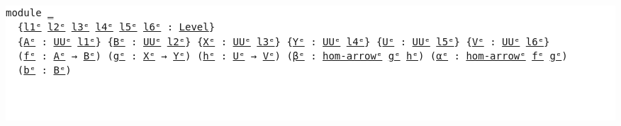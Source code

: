 <pre class="Agda"><a id="5972" class="Keyword">module</a> <a id="5979" href="foundation.functoriality-fibers-of-maps%25E1%25B5%2589.html#5979" class="Module">_</a>
  <a id="5983" class="Symbol">{</a><a id="5984" href="foundation.functoriality-fibers-of-maps%25E1%25B5%2589.html#5984" class="Bound">l1ᵉ</a> <a id="5988" href="foundation.functoriality-fibers-of-maps%25E1%25B5%2589.html#5988" class="Bound">l2ᵉ</a> <a id="5992" href="foundation.functoriality-fibers-of-maps%25E1%25B5%2589.html#5992" class="Bound">l3ᵉ</a> <a id="5996" href="foundation.functoriality-fibers-of-maps%25E1%25B5%2589.html#5996" class="Bound">l4ᵉ</a> <a id="6000" href="foundation.functoriality-fibers-of-maps%25E1%25B5%2589.html#6000" class="Bound">l5ᵉ</a> <a id="6004" href="foundation.functoriality-fibers-of-maps%25E1%25B5%2589.html#6004" class="Bound">l6ᵉ</a> <a id="6008" class="Symbol">:</a> <a id="6010" href="Agda.Primitive.html#742" class="Postulate">Level</a><a id="6015" class="Symbol">}</a>
  <a id="6019" class="Symbol">{</a><a id="6020" href="foundation.functoriality-fibers-of-maps%25E1%25B5%2589.html#6020" class="Bound">Aᵉ</a> <a id="6023" class="Symbol">:</a> <a id="6025" href="Agda.Primitive.html#429" class="Primitive">UUᵉ</a> <a id="6029" href="foundation.functoriality-fibers-of-maps%25E1%25B5%2589.html#5984" class="Bound">l1ᵉ</a><a id="6032" class="Symbol">}</a> <a id="6034" class="Symbol">{</a><a id="6035" href="foundation.functoriality-fibers-of-maps%25E1%25B5%2589.html#6035" class="Bound">Bᵉ</a> <a id="6038" class="Symbol">:</a> <a id="6040" href="Agda.Primitive.html#429" class="Primitive">UUᵉ</a> <a id="6044" href="foundation.functoriality-fibers-of-maps%25E1%25B5%2589.html#5988" class="Bound">l2ᵉ</a><a id="6047" class="Symbol">}</a> <a id="6049" class="Symbol">{</a><a id="6050" href="foundation.functoriality-fibers-of-maps%25E1%25B5%2589.html#6050" class="Bound">Xᵉ</a> <a id="6053" class="Symbol">:</a> <a id="6055" href="Agda.Primitive.html#429" class="Primitive">UUᵉ</a> <a id="6059" href="foundation.functoriality-fibers-of-maps%25E1%25B5%2589.html#5992" class="Bound">l3ᵉ</a><a id="6062" class="Symbol">}</a> <a id="6064" class="Symbol">{</a><a id="6065" href="foundation.functoriality-fibers-of-maps%25E1%25B5%2589.html#6065" class="Bound">Yᵉ</a> <a id="6068" class="Symbol">:</a> <a id="6070" href="Agda.Primitive.html#429" class="Primitive">UUᵉ</a> <a id="6074" href="foundation.functoriality-fibers-of-maps%25E1%25B5%2589.html#5996" class="Bound">l4ᵉ</a><a id="6077" class="Symbol">}</a> <a id="6079" class="Symbol">{</a><a id="6080" href="foundation.functoriality-fibers-of-maps%25E1%25B5%2589.html#6080" class="Bound">Uᵉ</a> <a id="6083" class="Symbol">:</a> <a id="6085" href="Agda.Primitive.html#429" class="Primitive">UUᵉ</a> <a id="6089" href="foundation.functoriality-fibers-of-maps%25E1%25B5%2589.html#6000" class="Bound">l5ᵉ</a><a id="6092" class="Symbol">}</a> <a id="6094" class="Symbol">{</a><a id="6095" href="foundation.functoriality-fibers-of-maps%25E1%25B5%2589.html#6095" class="Bound">Vᵉ</a> <a id="6098" class="Symbol">:</a> <a id="6100" href="Agda.Primitive.html#429" class="Primitive">UUᵉ</a> <a id="6104" href="foundation.functoriality-fibers-of-maps%25E1%25B5%2589.html#6004" class="Bound">l6ᵉ</a><a id="6107" class="Symbol">}</a>
  <a id="6111" class="Symbol">(</a><a id="6112" href="foundation.functoriality-fibers-of-maps%25E1%25B5%2589.html#6112" class="Bound">fᵉ</a> <a id="6115" class="Symbol">:</a> <a id="6117" href="foundation.functoriality-fibers-of-maps%25E1%25B5%2589.html#6020" class="Bound">Aᵉ</a> <a id="6120" class="Symbol">→</a> <a id="6122" href="foundation.functoriality-fibers-of-maps%25E1%25B5%2589.html#6035" class="Bound">Bᵉ</a><a id="6124" class="Symbol">)</a> <a id="6126" class="Symbol">(</a><a id="6127" href="foundation.functoriality-fibers-of-maps%25E1%25B5%2589.html#6127" class="Bound">gᵉ</a> <a id="6130" class="Symbol">:</a> <a id="6132" href="foundation.functoriality-fibers-of-maps%25E1%25B5%2589.html#6050" class="Bound">Xᵉ</a> <a id="6135" class="Symbol">→</a> <a id="6137" href="foundation.functoriality-fibers-of-maps%25E1%25B5%2589.html#6065" class="Bound">Yᵉ</a><a id="6139" class="Symbol">)</a> <a id="6141" class="Symbol">(</a><a id="6142" href="foundation.functoriality-fibers-of-maps%25E1%25B5%2589.html#6142" class="Bound">hᵉ</a> <a id="6145" class="Symbol">:</a> <a id="6147" href="foundation.functoriality-fibers-of-maps%25E1%25B5%2589.html#6080" class="Bound">Uᵉ</a> <a id="6150" class="Symbol">→</a> <a id="6152" href="foundation.functoriality-fibers-of-maps%25E1%25B5%2589.html#6095" class="Bound">Vᵉ</a><a id="6154" class="Symbol">)</a> <a id="6156" class="Symbol">(</a><a id="6157" href="foundation.functoriality-fibers-of-maps%25E1%25B5%2589.html#6157" class="Bound">βᵉ</a> <a id="6160" class="Symbol">:</a> <a id="6162" href="foundation.morphisms-arrows%25E1%25B5%2589.html#1699" class="Function">hom-arrowᵉ</a> <a id="6173" href="foundation.functoriality-fibers-of-maps%25E1%25B5%2589.html#6127" class="Bound">gᵉ</a> <a id="6176" href="foundation.functoriality-fibers-of-maps%25E1%25B5%2589.html#6142" class="Bound">hᵉ</a><a id="6178" class="Symbol">)</a> <a id="6180" class="Symbol">(</a><a id="6181" href="foundation.functoriality-fibers-of-maps%25E1%25B5%2589.html#6181" class="Bound">αᵉ</a> <a id="6184" class="Symbol">:</a> <a id="6186" href="foundation.morphisms-arrows%25E1%25B5%2589.html#1699" class="Function">hom-arrowᵉ</a> <a id="6197" href="foundation.functoriality-fibers-of-maps%25E1%25B5%2589.html#6112" class="Bound">fᵉ</a> <a id="6200" href="foundation.functoriality-fibers-of-maps%25E1%25B5%2589.html#6127" class="Bound">gᵉ</a><a id="6202" class="Symbol">)</a>
  <a id="6206" class="Symbol">(</a><a id="6207" href="foundation.functoriality-fibers-of-maps%25E1%25B5%2589.html#6207" class="Bound">bᵉ</a> <a id="6210" class="Symbol">:</a> <a id="6212" href="foundation.functoriality-fibers-of-maps%25E1%25B5%2589.html#6035" class="Bound">Bᵉ</a><a id="6214" class="Symbol">)</a>